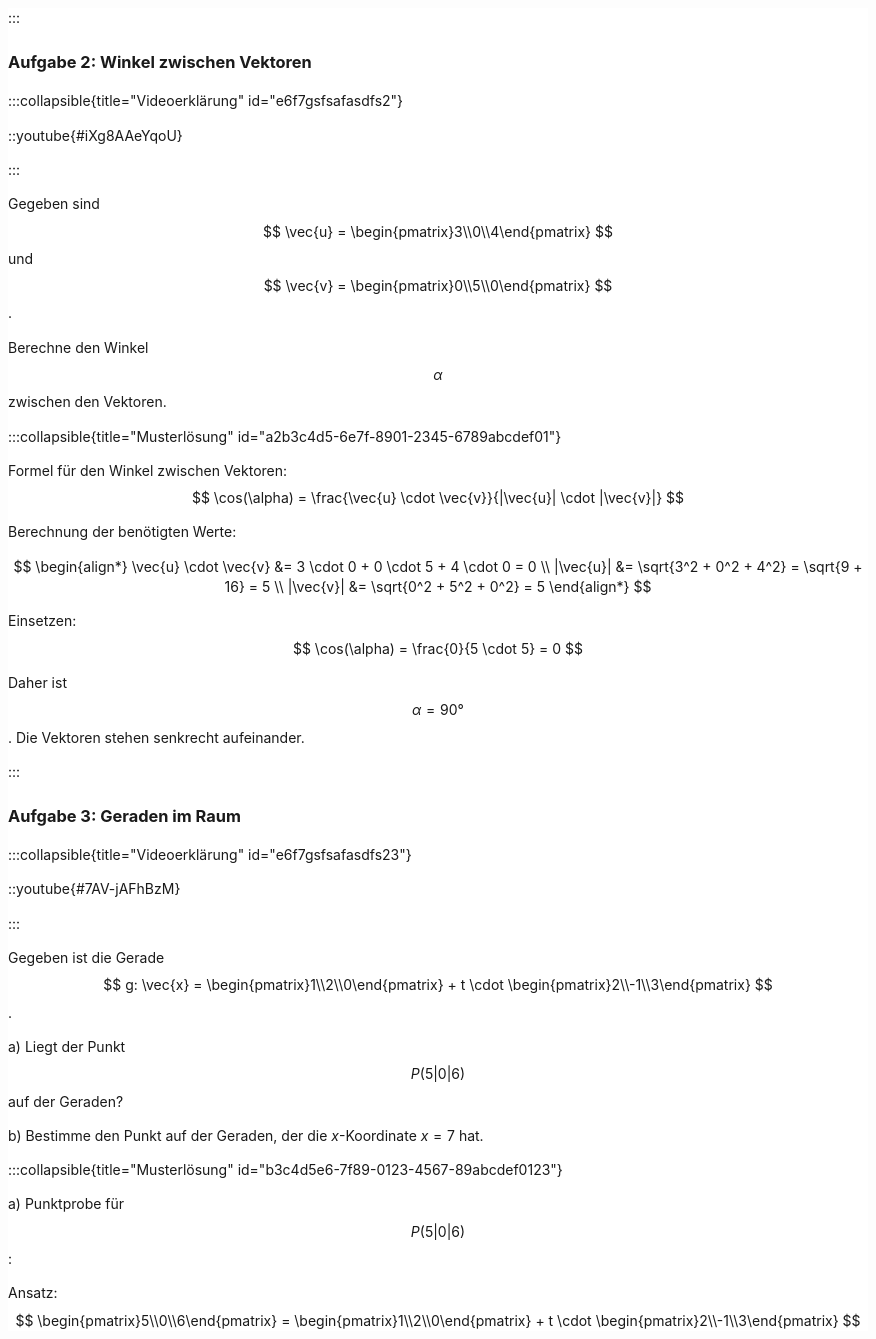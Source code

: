 :::

### Aufgabe 2: Winkel zwischen Vektoren

:::collapsible{title="Videoerklärung" id="e6f7gsfsafasdfs2"}

::youtube{#iXg8AAeYqoU}

:::

Gegeben sind $$ \vec{u} = \begin{pmatrix}3\\0\\4\end{pmatrix} $$ und $$ \vec{v} = \begin{pmatrix}0\\5\\0\end{pmatrix} $$.

Berechne den Winkel $$ \alpha $$ zwischen den Vektoren.

:::collapsible{title="Musterlösung" id="a2b3c4d5-6e7f-8901-2345-6789abcdef01"}

Formel für den Winkel zwischen Vektoren:
$$ \cos(\alpha) = \frac{\vec{u} \cdot \vec{v}}{|\vec{u}| \cdot |\vec{v}|} $$

Berechnung der benötigten Werte:

$$
\begin{align*}
\vec{u} \cdot \vec{v} &= 3 \cdot 0 + 0 \cdot 5 + 4 \cdot 0 = 0 \\
|\vec{u}| &= \sqrt{3^2 + 0^2 + 4^2} = \sqrt{9 + 16} = 5 \\
|\vec{v}| &= \sqrt{0^2 + 5^2 + 0^2} = 5
\end{align*}
$$

Einsetzen:
$$ \cos(\alpha) = \frac{0}{5 \cdot 5} = 0 $$

Daher ist $$ \alpha = 90° $$. Die Vektoren stehen senkrecht aufeinander.

:::

### Aufgabe 3: Geraden im Raum

:::collapsible{title="Videoerklärung" id="e6f7gsfsafasdfs23"}

::youtube{#7AV-jAFhBzM}

:::

Gegeben ist die Gerade $$ g: \vec{x} = \begin{pmatrix}1\\2\\0\end{pmatrix} + t \cdot \begin{pmatrix}2\\-1\\3\end{pmatrix} $$.

a) Liegt der Punkt $$ P(5|0|6) $$ auf der Geraden?

b) Bestimme den Punkt auf der Geraden, der die $x$-Koordinate $x = 7$ hat.

:::collapsible{title="Musterlösung" id="b3c4d5e6-7f89-0123-4567-89abcdef0123"}

a) Punktprobe für $$ P(5|0|6) $$:

Ansatz: $$ \begin{pmatrix}5\\0\\6\end{pmatrix} = \begin{pmatrix}1\\2\\0\end{pmatrix} + t \cdot \begin{pmatrix}2\\-1\\3\end{pmatrix} $$
